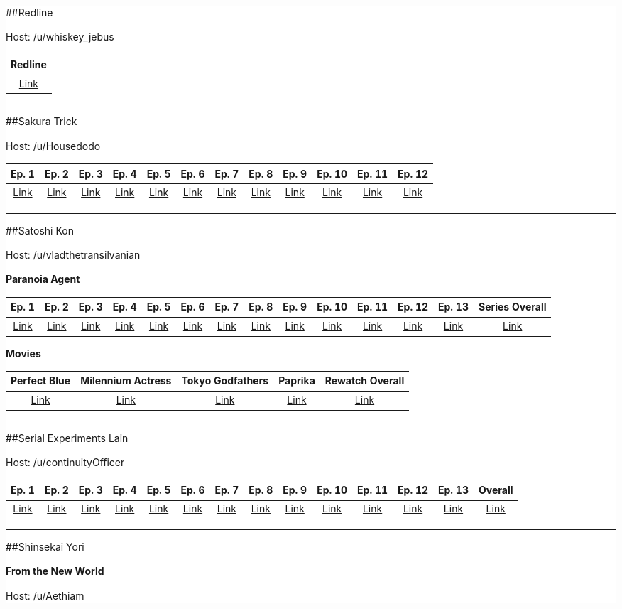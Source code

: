 
##Redline

Host: /u/whiskey_jebus

|Redline
|:--:
[Link](/36xbdh)|

---

##Sakura Trick

Host: /u/Housedodo

Ep. 1 | Ep. 2 | Ep. 3 | Ep. 4 | Ep. 5 | Ep. 6 | Ep. 7 | Ep. 8 | Ep. 9 | Ep. 10 | Ep. 11 | Ep. 12
:--:|:--:|:--:|:--:|:--:|:--:|:--:|:--:|:--:|:--:|:--:|:--:
[Link](/2tdnnh)|[Link](/2thy5c)|[Link](/2tlpkf)|[Link](/2tp3yr)|[Link](/2ttbsp)|[Link](/2txqor)|[Link](/2u201v)|[Link](/2u67ao)|[Link](/2ua8s7)|[Link](/2ue27q)|[Link](/2uhppp)|[Link](/2uly63)

---

##Satoshi Kon

Host: /u/vladthetransilvanian

**Paranoia Agent**

Ep. 1|Ep. 2|Ep. 3|Ep. 4|Ep. 5|Ep. 6|Ep. 7|Ep. 8|Ep. 9|Ep. 10|Ep. 11|Ep. 12|Ep. 13|Series Overall|
:--:|:--:|:--:|:--:|:--:|:--:|:--:|:--:|:--:|:--:|:--:|:--:|:--:|:--:
[Link](/3ffken)|[Link](/3fj775)|[Link](/3fncet)|[Link](/3fs5o1)|[Link](/3fwomd)|[Link](/3g18wq)|[Link](/3g5xtj)|[Link](/3g9pd2)|[Link](/3gdrkk)|[Link](/3ghr5k)|[Link](/3gmfu1)|[Link](/3gr2bp)|[Link](/3gvpot)|[Link](/3gzvky)

**Movies**

Perfect Blue|Milennium Actress|Tokyo Godfathers|Paprika|Rewatch Overall
:--:|:--:|:--:|:--:|:--:
[Link](/3h83f6)|[Link](/3hhb3u)|[Link](/3hr0iu)|[Link](/3hzv1p)|[Link](/3i89km)


---

##Serial Experiments Lain

Host: /u/continuityOfficer

Ep. 1 | Ep. 2 | Ep. 3 | Ep. 4 | Ep. 5 | Ep. 6 | Ep. 7 | Ep. 8 | Ep. 9 | Ep. 10 | Ep. 11 | Ep. 12 | Ep. 13 | Overall
:--:|:--:|:--:|:--:|:--:|:--:|:--:|:--:|:--:|:--:|:--:|:--:|:--:|:--:
[Link](/34gdk1)|[Link](/34kvbs)|[Link](/34nxuv)|[Link](/34r9k3)|[Link](/34vgvu)|[Link](/34zzxh)|[Link](/353zv6)|[Link](/3584ne)|[Link](/35cnnd)|[Link](/35futa)|[Link](/35j63f)|[Link](/35n81b)|[Link](/35rfvj)|[Link](/35vons)

---

##Shinsekai Yori  

**From the New World**

Host: /u/Aethiam
